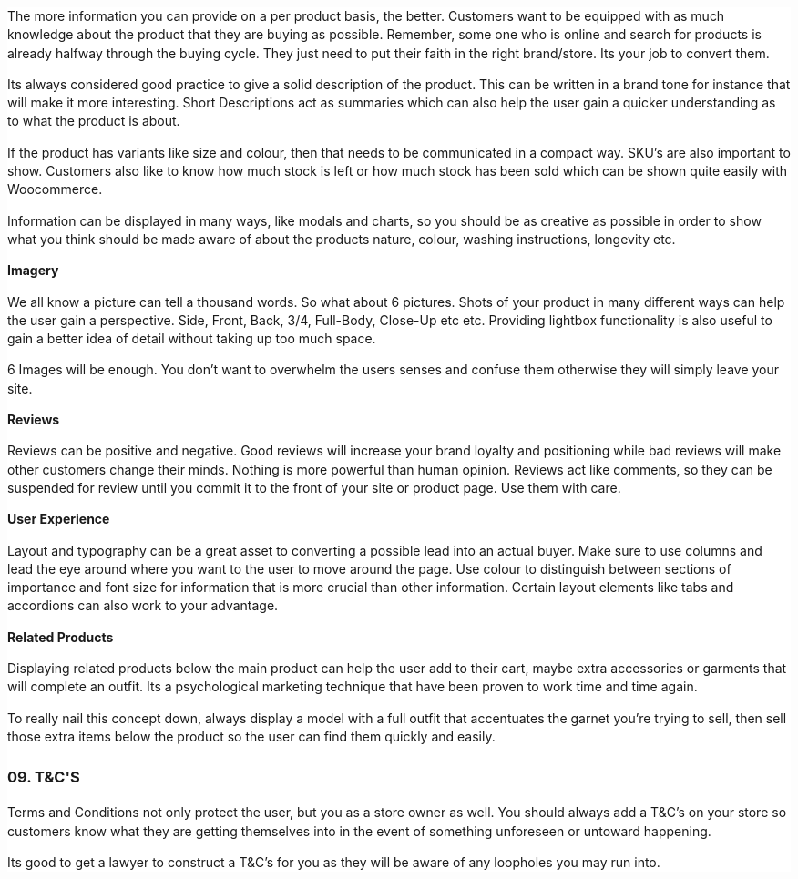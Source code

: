 The more information you can provide on a per product basis, the better. Customers want to be equipped with as much knowledge about the product that they are buying as possible. Remember, some one who is online and search for products is already halfway through the buying cycle. They just need to put their faith in the right brand/store. Its your job to convert them.

Its always considered good practice to give a solid description of the product. This can be written in a brand tone for instance that will make it more interesting. Short Descriptions act as summaries which can also help the user gain a quicker understanding as to what the product is about.

If the product has variants like size and colour, then that needs to be communicated in a compact way. SKU’s are also important to show. Customers also like to know how much stock is left or how much stock has been sold which can be shown quite easily with Woocommerce.

Information can be displayed in many ways, like modals and charts, so you should be as creative as possible in order to show what you think should be made aware of about the products nature, colour, washing instructions, longevity etc.

**Imagery**

We all know a picture can tell a thousand words. So what about 6 pictures. Shots of your product in many different ways can help the user gain a perspective. Side, Front, Back, 3/4, Full-Body, Close-Up etc etc. Providing lightbox functionality is also useful to gain a better idea of detail without taking up too much space.

6 Images will be enough. You don’t want to overwhelm the users senses and confuse them otherwise they will simply leave your site.

**Reviews**

Reviews can be positive and negative. Good reviews will increase your brand loyalty and positioning while bad reviews will make other customers change their minds. Nothing is more powerful than human opinion. Reviews act like comments, so they can be suspended for review until you commit it to the front of your site or product page. Use them with care.

**User Experience**

Layout and typography can be a great asset to converting a possible lead into an actual buyer. Make sure to use columns and lead the eye around where you want to the user to move around the page. Use colour to distinguish between sections of importance and font size for information that is more crucial than other information. Certain layout elements like tabs and accordions can also work to your advantage.

**Related Products**

Displaying related products below the main product can help the user add to their cart, maybe extra accessories or garments that will complete an outfit. Its a psychological marketing technique that have been proven to work time and time again.

To really nail this concept down, always display a model with a full outfit that accentuates the garnet you’re trying to sell, then sell those extra items below the product so the user can find them quickly and easily.

### 09. T&C'S

Terms and Conditions not only protect the user, but you as a store owner as well. You should always add a T&C’s on your store so customers know what they are getting themselves into in the event of something unforeseen or untoward happening.

Its good to get a lawyer to construct a T&C’s for you as they will be aware of any loopholes you may run into.

